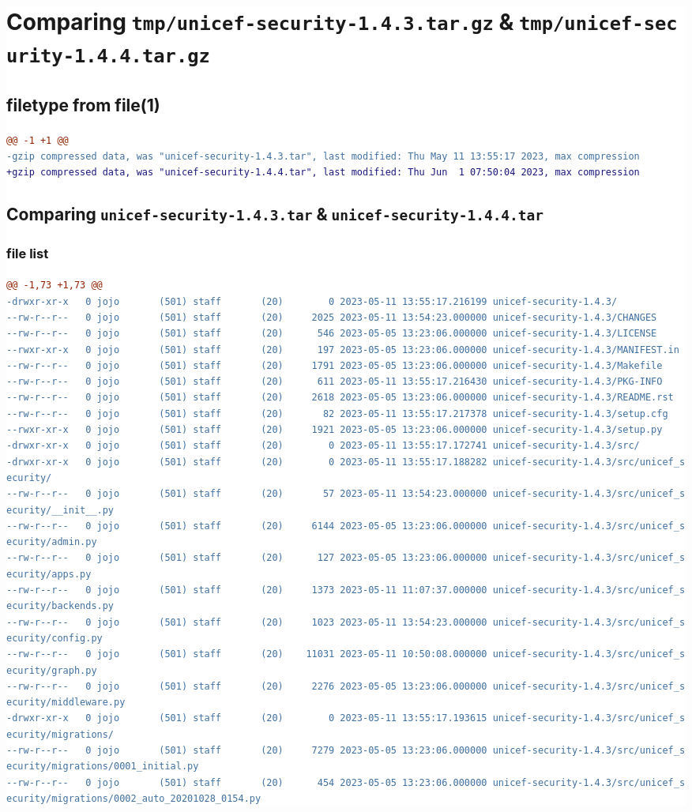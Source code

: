 # Comparing `tmp/unicef-security-1.4.3.tar.gz` & `tmp/unicef-security-1.4.4.tar.gz`

## filetype from file(1)

```diff
@@ -1 +1 @@
-gzip compressed data, was "unicef-security-1.4.3.tar", last modified: Thu May 11 13:55:17 2023, max compression
+gzip compressed data, was "unicef-security-1.4.4.tar", last modified: Thu Jun  1 07:50:04 2023, max compression
```

## Comparing `unicef-security-1.4.3.tar` & `unicef-security-1.4.4.tar`

### file list

```diff
@@ -1,73 +1,73 @@
-drwxr-xr-x   0 jojo       (501) staff       (20)        0 2023-05-11 13:55:17.216199 unicef-security-1.4.3/
--rw-r--r--   0 jojo       (501) staff       (20)     2025 2023-05-11 13:54:23.000000 unicef-security-1.4.3/CHANGES
--rw-r--r--   0 jojo       (501) staff       (20)      546 2023-05-05 13:23:06.000000 unicef-security-1.4.3/LICENSE
--rwxr-xr-x   0 jojo       (501) staff       (20)      197 2023-05-05 13:23:06.000000 unicef-security-1.4.3/MANIFEST.in
--rw-r--r--   0 jojo       (501) staff       (20)     1791 2023-05-05 13:23:06.000000 unicef-security-1.4.3/Makefile
--rw-r--r--   0 jojo       (501) staff       (20)      611 2023-05-11 13:55:17.216430 unicef-security-1.4.3/PKG-INFO
--rw-r--r--   0 jojo       (501) staff       (20)     2618 2023-05-05 13:23:06.000000 unicef-security-1.4.3/README.rst
--rw-r--r--   0 jojo       (501) staff       (20)       82 2023-05-11 13:55:17.217378 unicef-security-1.4.3/setup.cfg
--rwxr-xr-x   0 jojo       (501) staff       (20)     1921 2023-05-05 13:23:06.000000 unicef-security-1.4.3/setup.py
-drwxr-xr-x   0 jojo       (501) staff       (20)        0 2023-05-11 13:55:17.172741 unicef-security-1.4.3/src/
-drwxr-xr-x   0 jojo       (501) staff       (20)        0 2023-05-11 13:55:17.188282 unicef-security-1.4.3/src/unicef_security/
--rw-r--r--   0 jojo       (501) staff       (20)       57 2023-05-11 13:54:23.000000 unicef-security-1.4.3/src/unicef_security/__init__.py
--rw-r--r--   0 jojo       (501) staff       (20)     6144 2023-05-05 13:23:06.000000 unicef-security-1.4.3/src/unicef_security/admin.py
--rw-r--r--   0 jojo       (501) staff       (20)      127 2023-05-05 13:23:06.000000 unicef-security-1.4.3/src/unicef_security/apps.py
--rw-r--r--   0 jojo       (501) staff       (20)     1373 2023-05-11 11:07:37.000000 unicef-security-1.4.3/src/unicef_security/backends.py
--rw-r--r--   0 jojo       (501) staff       (20)     1023 2023-05-11 13:54:23.000000 unicef-security-1.4.3/src/unicef_security/config.py
--rw-r--r--   0 jojo       (501) staff       (20)    11031 2023-05-11 10:50:08.000000 unicef-security-1.4.3/src/unicef_security/graph.py
--rw-r--r--   0 jojo       (501) staff       (20)     2276 2023-05-05 13:23:06.000000 unicef-security-1.4.3/src/unicef_security/middleware.py
-drwxr-xr-x   0 jojo       (501) staff       (20)        0 2023-05-11 13:55:17.193615 unicef-security-1.4.3/src/unicef_security/migrations/
--rw-r--r--   0 jojo       (501) staff       (20)     7279 2023-05-05 13:23:06.000000 unicef-security-1.4.3/src/unicef_security/migrations/0001_initial.py
--rw-r--r--   0 jojo       (501) staff       (20)      454 2023-05-05 13:23:06.000000 unicef-security-1.4.3/src/unicef_security/migrations/0002_auto_20201028_0154.py
```